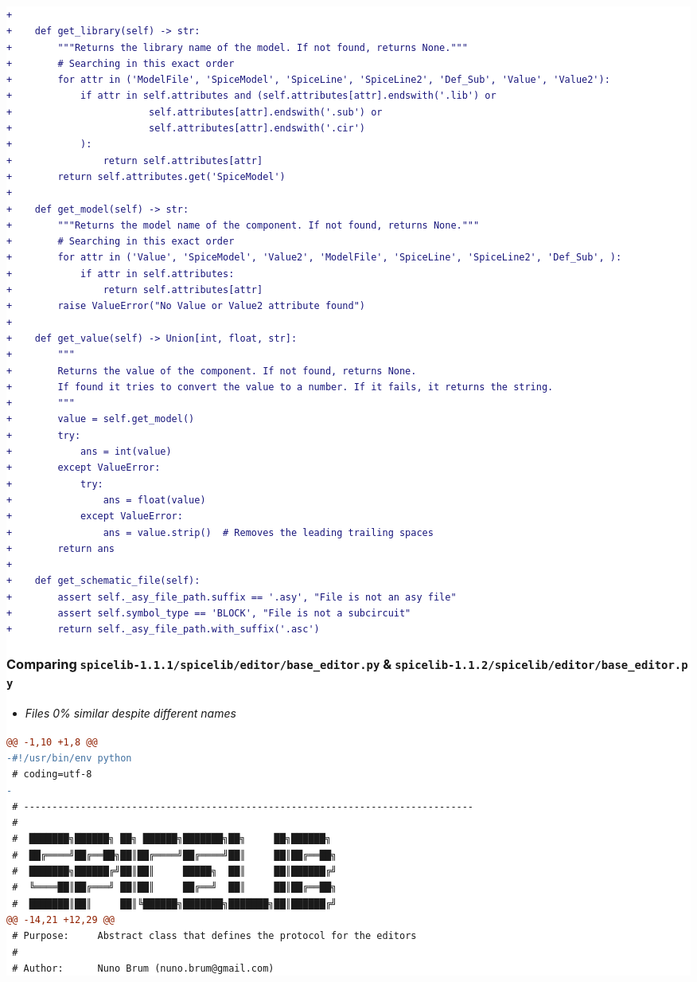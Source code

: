 ```diff
+
+    def get_library(self) -> str:
+        """Returns the library name of the model. If not found, returns None."""
+        # Searching in this exact order
+        for attr in ('ModelFile', 'SpiceModel', 'SpiceLine', 'SpiceLine2', 'Def_Sub', 'Value', 'Value2'):
+            if attr in self.attributes and (self.attributes[attr].endswith('.lib') or
+                        self.attributes[attr].endswith('.sub') or
+                        self.attributes[attr].endswith('.cir')
+            ):
+                return self.attributes[attr]
+        return self.attributes.get('SpiceModel')
+
+    def get_model(self) -> str:
+        """Returns the model name of the component. If not found, returns None."""
+        # Searching in this exact order
+        for attr in ('Value', 'SpiceModel', 'Value2', 'ModelFile', 'SpiceLine', 'SpiceLine2', 'Def_Sub', ):
+            if attr in self.attributes:
+                return self.attributes[attr]
+        raise ValueError("No Value or Value2 attribute found")
+
+    def get_value(self) -> Union[int, float, str]:
+        """
+        Returns the value of the component. If not found, returns None.
+        If found it tries to convert the value to a number. If it fails, it returns the string.
+        """
+        value = self.get_model()
+        try:
+            ans = int(value)
+        except ValueError:
+            try:
+                ans = float(value)
+            except ValueError:
+                ans = value.strip()  # Removes the leading trailing spaces
+        return ans
+
+    def get_schematic_file(self):
+        assert self._asy_file_path.suffix == '.asy', "File is not an asy file"
+        assert self.symbol_type == 'BLOCK', "File is not a subcircuit"
+        return self._asy_file_path.with_suffix('.asc')
```

### Comparing `spicelib-1.1.1/spicelib/editor/base_editor.py` & `spicelib-1.1.2/spicelib/editor/base_editor.py`

 * *Files 0% similar despite different names*

```diff
@@ -1,10 +1,8 @@
-#!/usr/bin/env python
 # coding=utf-8
-
 # -------------------------------------------------------------------------------
 #
 #  ███████╗██████╗ ██╗ ██████╗███████╗██╗     ██╗██████╗
 #  ██╔════╝██╔══██╗██║██╔════╝██╔════╝██║     ██║██╔══██╗
 #  ███████╗██████╔╝██║██║     █████╗  ██║     ██║██████╔╝
 #  ╚════██║██╔═══╝ ██║██║     ██╔══╝  ██║     ██║██╔══██╗
 #  ███████║██║     ██║╚██████╗███████╗███████╗██║██████╔╝
@@ -14,21 +12,29 @@
 # Purpose:     Abstract class that defines the protocol for the editors
 #
 # Author:      Nuno Brum (nuno.brum@gmail.com)
```